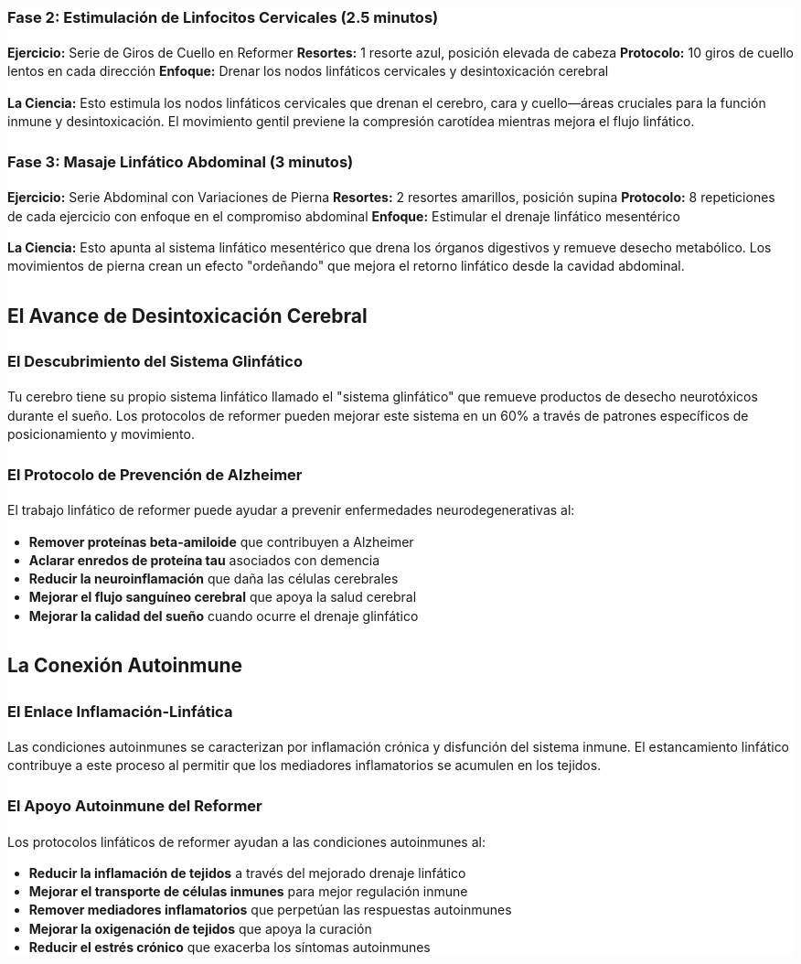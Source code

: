 ### Fase 2: Estimulación de Linfocitos Cervicales (2.5 minutos)
**Ejercicio:** Serie de Giros de Cuello en Reformer
**Resortes:** 1 resorte azul, posición elevada de cabeza
**Protocolo:** 10 giros de cuello lentos en cada dirección
**Enfoque:** Drenar los nodos linfáticos cervicales y desintoxicación cerebral

**La Ciencia:** Esto estimula los nodos linfáticos cervicales que drenan el cerebro, cara y cuello—áreas cruciales para la función inmune y desintoxicación. El movimiento gentil previene la compresión carotídea mientras mejora el flujo linfático.

### Fase 3: Masaje Linfático Abdominal (3 minutos)
**Ejercicio:** Serie Abdominal con Variaciones de Pierna
**Resortes:** 2 resortes amarillos, posición supina
**Protocolo:** 8 repeticiones de cada ejercicio con enfoque en el compromiso abdominal
**Enfoque:** Estimular el drenaje linfático mesentérico

**La Ciencia:** Esto apunta al sistema linfático mesentérico que drena los órganos digestivos y remueve desecho metabólico. Los movimientos de pierna crean un efecto "ordeñando" que mejora el retorno linfático desde la cavidad abdominal.

## El Avance de Desintoxicación Cerebral

### El Descubrimiento del Sistema Glinfático

Tu cerebro tiene su propio sistema linfático llamado el "sistema glinfático" que remueve productos de desecho neurotóxicos durante el sueño. Los protocolos de reformer pueden mejorar este sistema en un 60% a través de patrones específicos de posicionamiento y movimiento.

### El Protocolo de Prevención de Alzheimer

El trabajo linfático de reformer puede ayudar a prevenir enfermedades neurodegenerativas al:
- **Remover proteínas beta-amiloide** que contribuyen a Alzheimer
- **Aclarar enredos de proteína tau** asociados con demencia
- **Reducir la neuroinflamación** que daña las células cerebrales
- **Mejorar el flujo sanguíneo cerebral** que apoya la salud cerebral
- **Mejorar la calidad del sueño** cuando ocurre el drenaje glinfático

## La Conexión Autoinmune

### El Enlace Inflamación-Linfática

Las condiciones autoinmunes se caracterizan por inflamación crónica y disfunción del sistema inmune. El estancamiento linfático contribuye a este proceso al permitir que los mediadores inflamatorios se acumulen en los tejidos.

### El Apoyo Autoinmune del Reformer

Los protocolos linfáticos de reformer ayudan a las condiciones autoinmunes al:
- **Reducir la inflamación de tejidos** a través del mejorado drenaje linfático
- **Mejorar el transporte de células inmunes** para mejor regulación inmune
- **Remover mediadores inflamatorios** que perpetúan las respuestas autoinmunes
- **Mejorar la oxigenación de tejidos** que apoya la curación
- **Reducir el estrés crónico** que exacerba los síntomas autoinmunes

